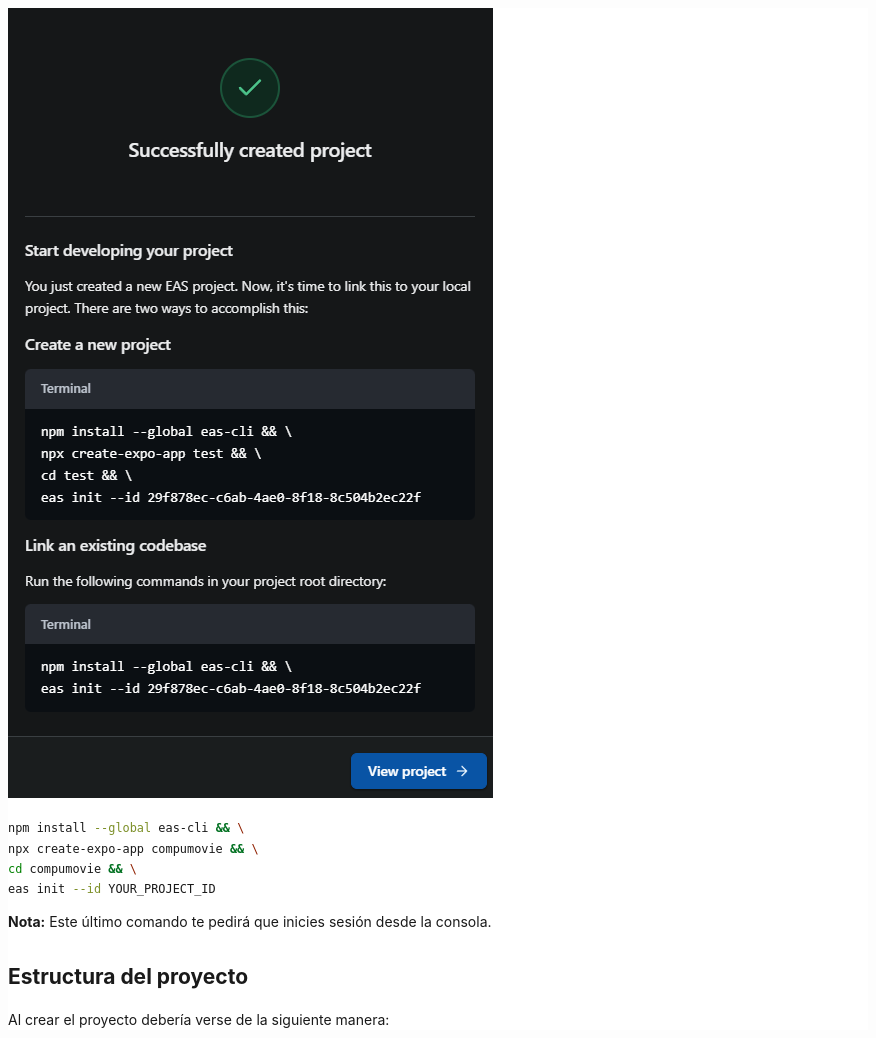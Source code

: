 ![start_developing](/assets/start_developing.png)

```bash
npm install --global eas-cli && \
npx create-expo-app compumovie && \
cd compumovie && \
eas init --id YOUR_PROJECT_ID
```

**Nota:** Este último comando te pedirá que inicies sesión desde la consola.

## Estructura del proyecto
Al crear el proyecto debería verse de la siguiente manera:
